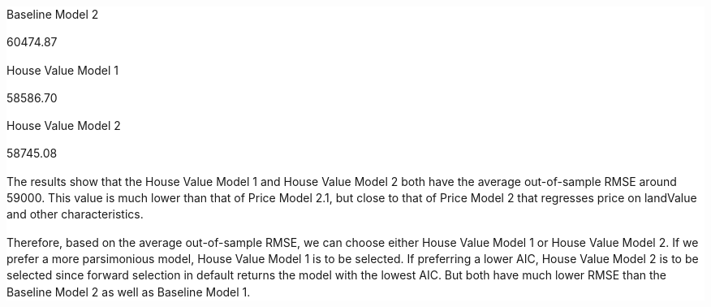 <tr>

<td style="text-align:left;">

Baseline Model 2

</td>

<td style="text-align:right;">

60474.87

</td>

</tr>

<tr>

<td style="text-align:left;">

House Value Model 1

</td>

<td style="text-align:right;">

58586.70

</td>

</tr>

<tr>

<td style="text-align:left;">

House Value Model 2

</td>

<td style="text-align:right;">

58745.08

</td>

</tr>

</tbody>

</table>

The results show that the House Value Model 1 and House Value Model 2
both have the average out-of-sample RMSE around 59000. This value is
much lower than that of Price Model 2.1, but close to that of Price
Model 2 that regresses price on landValue and other characteristics.

Therefore, based on the average out-of-sample RMSE, we can choose either
House Value Model 1 or House Value Model 2. If we prefer a more
parsimonious model, House Value Model 1 is to be selected. If preferring
a lower AIC, House Value Model 2 is to be selected since forward
selection in default returns the model with the lowest AIC. But both
have much lower RMSE than the Baseline Model 2 as well as Baseline Model
1.

